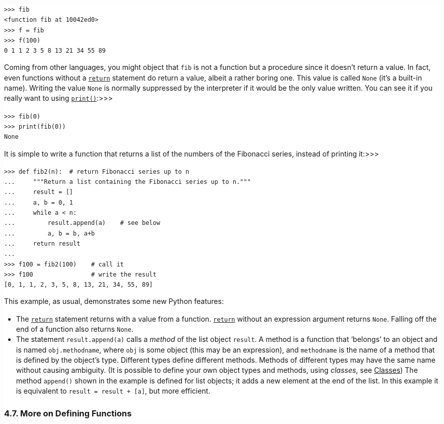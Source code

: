 ```text
>>> fib
<function fib at 10042ed0>
>>> f = fib
>>> f(100)
0 1 1 2 3 5 8 13 21 34 55 89
```

Coming from other languages, you might object that `fib` is not a function but a procedure since it doesn’t return a value. In fact, even functions without a [`return`](https://docs.python.org/3/reference/simple_stmts.html#return) statement do return a value, albeit a rather boring one. This value is called `None` \(it’s a built-in name\). Writing the value `None` is normally suppressed by the interpreter if it would be the only value written. You can see it if you really want to using [`print()`](https://docs.python.org/3/library/functions.html#print):&gt;&gt;&gt;

```text
>>> fib(0)
>>> print(fib(0))
None
```

It is simple to write a function that returns a list of the numbers of the Fibonacci series, instead of printing it:&gt;&gt;&gt;

```text
>>> def fib2(n):  # return Fibonacci series up to n
...     """Return a list containing the Fibonacci series up to n."""
...     result = []
...     a, b = 0, 1
...     while a < n:
...         result.append(a)    # see below
...         a, b = b, a+b
...     return result
...
>>> f100 = fib2(100)    # call it
>>> f100                # write the result
[0, 1, 1, 2, 3, 5, 8, 13, 21, 34, 55, 89]
```

This example, as usual, demonstrates some new Python features:

* The [`return`](https://docs.python.org/3/reference/simple_stmts.html#return) statement returns with a value from a function. [`return`](https://docs.python.org/3/reference/simple_stmts.html#return) without an expression argument returns `None`. Falling off the end of a function also returns `None`.
* The statement `result.append(a)` calls a _method_ of the list object `result`. A method is a function that ‘belongs’ to an object and is named `obj.methodname`, where `obj` is some object \(this may be an expression\), and `methodname` is the name of a method that is defined by the object’s type. Different types define different methods. Methods of different types may have the same name without causing ambiguity. \(It is possible to define your own object types and methods, using _classes_, see [Classes](https://docs.python.org/3/tutorial/classes.html#tut-classes)\) The method `append()` shown in the example is defined for list objects; it adds a new element at the end of the list. In this example it is equivalent to `result = result + [a]`, but more efficient.

### 4.7. More on Defining Functions
